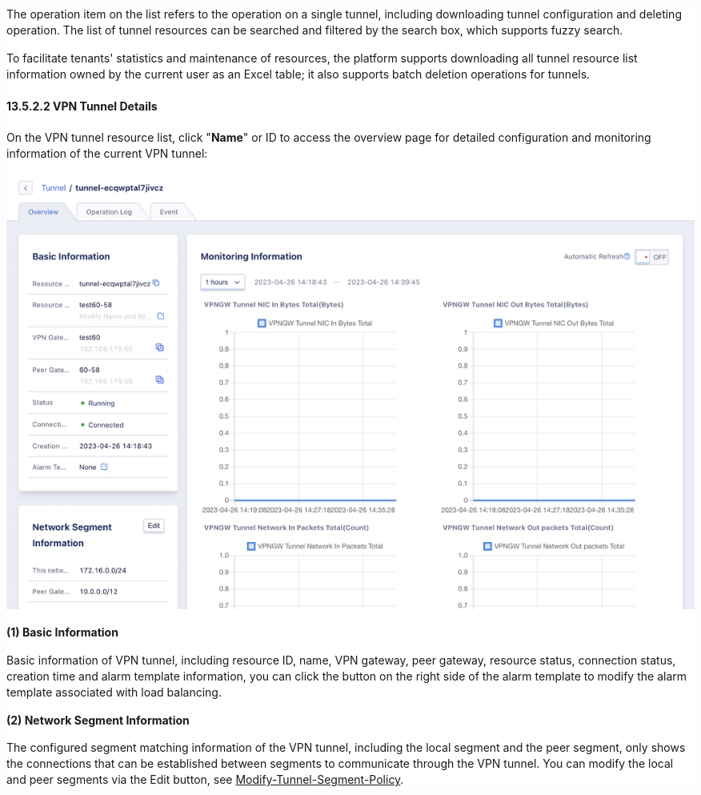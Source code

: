 The operation item on the list refers to the operation on a single tunnel, including downloading tunnel configuration and deleting operation. The list of tunnel resources can be searched and filtered by the search box, which supports fuzzy search.

To facilitate tenants' statistics and maintenance of resources, the platform supports downloading all tunnel resource list information owned by the current user as an Excel table; it also supports batch deletion operations for tunnels.

#### 13.5.2.2 VPN Tunnel Details

On the VPN tunnel resource list, click "**Name**" or ID to access the overview page for detailed configuration and monitoring information of the current VPN tunnel:

![tunnelinfos](/assets/images/userguide/tunnelinfos.png)

**(1) Basic Information**

Basic information of VPN tunnel, including resource ID, name, VPN gateway, peer gateway, resource status, connection status, creation time and alarm template information, you can click the button on the right side of the alarm template to modify the alarm template associated with load balancing.

**(2) Network Segment Information**

The configured segment matching information of the VPN tunnel, including the local segment and the peer segment, only shows the connections that can be established between segments to communicate through the VPN tunnel. You can modify the local and peer segments via the Edit button, see [Modify-Tunnel-Segment-Policy](#_1354-Modify-Tunnel-Segment-Policy).
